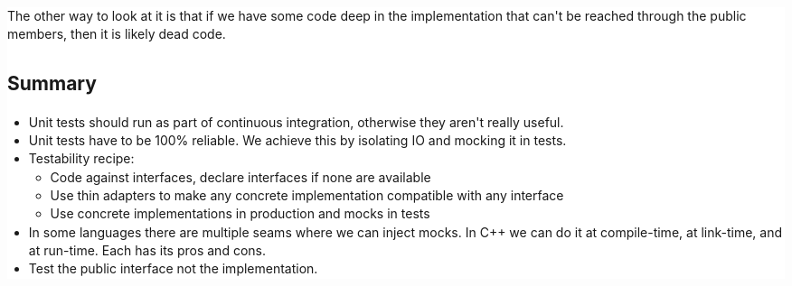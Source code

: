 The other way to look at it is that if we have some code deep in the
implementation that can't be reached through the public members, then
it is likely dead code.

## Summary

* Unit tests should run as part of continuous integration, otherwise
  they aren't really useful.
* Unit tests have to be 100% reliable. We achieve this by isolating IO
  and mocking it in tests.
* Testability recipe:
  * Code against interfaces, declare interfaces if none are
    available
  * Use thin adapters to make any concrete implementation compatible
    with any interface
  * Use concrete implementations in production and mocks in tests
* In some languages there are multiple seams where we can inject
  mocks. In C++ we can do it at compile-time, at link-time, and at
  run-time. Each has its pros and cons.
* Test the public interface not the implementation.

[^1]: Moq is my favorite C# mocking library:
    <https://github.com/moq/moq4>.

